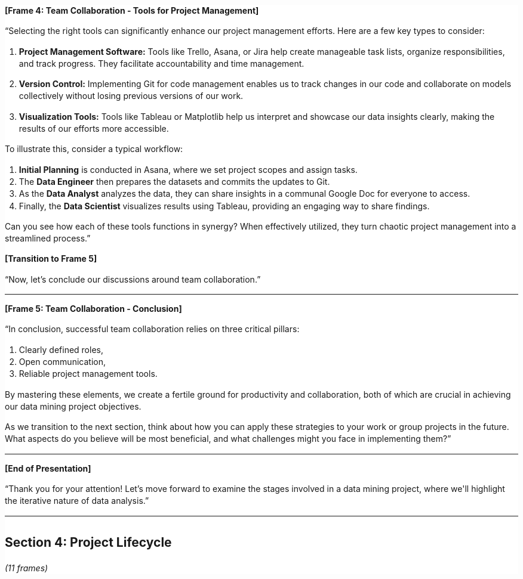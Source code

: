 **[Frame 4: Team Collaboration - Tools for Project Management]**

“Selecting the right tools can significantly enhance our project management efforts. Here are a few key types to consider:

1. **Project Management Software:** Tools like Trello, Asana, or Jira help create manageable task lists, organize responsibilities, and track progress. They facilitate accountability and time management.
   
2. **Version Control:** Implementing Git for code management enables us to track changes in our code and collaborate on models collectively without losing previous versions of our work.

3. **Visualization Tools:** Tools like Tableau or Matplotlib help us interpret and showcase our data insights clearly, making the results of our efforts more accessible.

To illustrate this, consider a typical workflow:
1. **Initial Planning** is conducted in Asana, where we set project scopes and assign tasks.
2. The **Data Engineer** then prepares the datasets and commits the updates to Git.
3. As the **Data Analyst** analyzes the data, they can share insights in a communal Google Doc for everyone to access.
4. Finally, the **Data Scientist** visualizes results using Tableau, providing an engaging way to share findings.

Can you see how each of these tools functions in synergy? When effectively utilized, they turn chaotic project management into a streamlined process.”

**[Transition to Frame 5]**

“Now, let’s conclude our discussions around team collaboration.”

---

**[Frame 5: Team Collaboration - Conclusion]**

“In conclusion, successful team collaboration relies on three critical pillars:
1. Clearly defined roles,
2. Open communication,
3. Reliable project management tools.

By mastering these elements, we create a fertile ground for productivity and collaboration, both of which are crucial in achieving our data mining project objectives.

As we transition to the next section, think about how you can apply these strategies to your work or group projects in the future. What aspects do you believe will be most beneficial, and what challenges might you face in implementing them?”

---

**[End of Presentation]** 

“Thank you for your attention! Let’s move forward to examine the stages involved in a data mining project, where we'll highlight the iterative nature of data analysis.”

---

## Section 4: Project Lifecycle
*(11 frames)*
